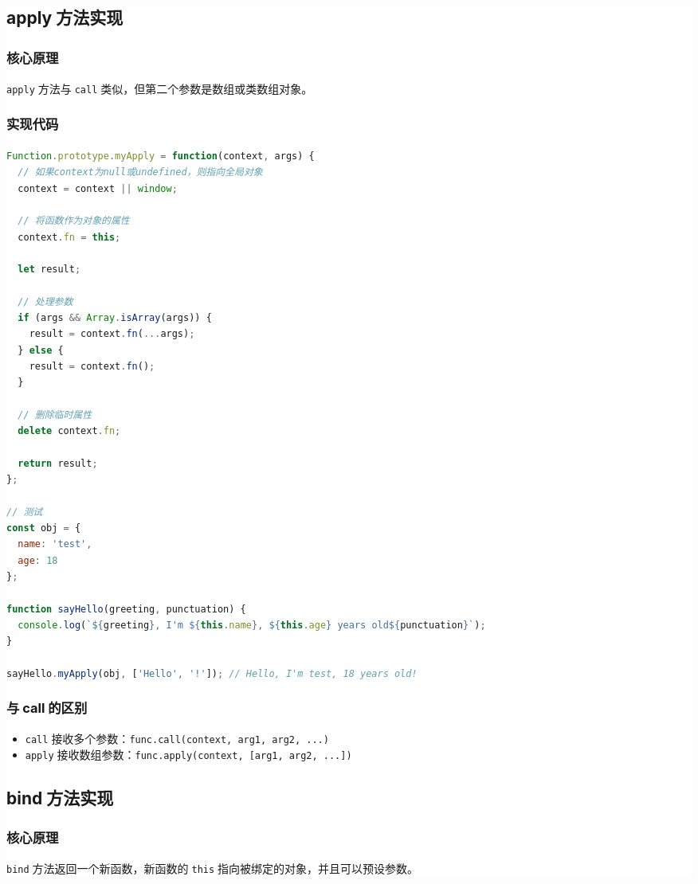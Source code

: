 ## apply 方法实现

### 核心原理
`apply` 方法与 `call` 类似，但第二个参数是数组或类数组对象。

### 实现代码
```javascript
Function.prototype.myApply = function(context, args) {
  // 如果context为null或undefined，则指向全局对象
  context = context || window;
  
  // 将函数作为对象的属性
  context.fn = this;
  
  let result;
  
  // 处理参数
  if (args && Array.isArray(args)) {
    result = context.fn(...args);
  } else {
    result = context.fn();
  }
  
  // 删除临时属性
  delete context.fn;
  
  return result;
};

// 测试
const obj = {
  name: 'test',
  age: 18
};

function sayHello(greeting, punctuation) {
  console.log(`${greeting}, I'm ${this.name}, ${this.age} years old${punctuation}`);
}

sayHello.myApply(obj, ['Hello', '!']); // Hello, I'm test, 18 years old!
```

### 与 call 的区别
- `call` 接收多个参数：`func.call(context, arg1, arg2, ...)`
- `apply` 接收数组参数：`func.apply(context, [arg1, arg2, ...])`

## bind 方法实现

### 核心原理
`bind` 方法返回一个新函数，新函数的 `this` 指向被绑定的对象，并且可以预设参数。
